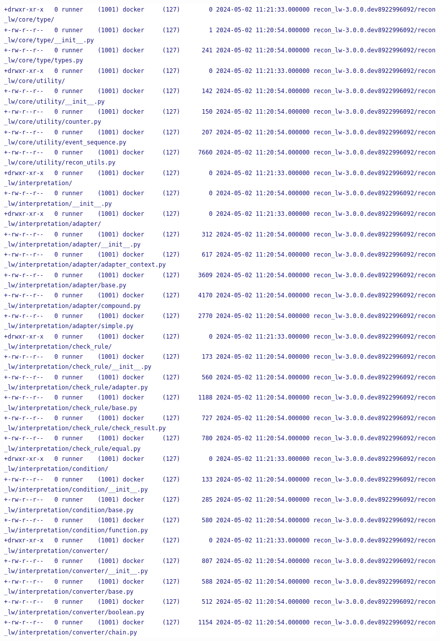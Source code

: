 ```diff
+drwxr-xr-x   0 runner    (1001) docker     (127)        0 2024-05-02 11:21:33.000000 recon_lw-3.0.0.dev8922996092/recon_lw/core/type/
+-rw-r--r--   0 runner    (1001) docker     (127)        1 2024-05-02 11:20:54.000000 recon_lw-3.0.0.dev8922996092/recon_lw/core/type/__init__.py
+-rw-r--r--   0 runner    (1001) docker     (127)      241 2024-05-02 11:20:54.000000 recon_lw-3.0.0.dev8922996092/recon_lw/core/type/types.py
+drwxr-xr-x   0 runner    (1001) docker     (127)        0 2024-05-02 11:21:33.000000 recon_lw-3.0.0.dev8922996092/recon_lw/core/utility/
+-rw-r--r--   0 runner    (1001) docker     (127)      142 2024-05-02 11:20:54.000000 recon_lw-3.0.0.dev8922996092/recon_lw/core/utility/__init__.py
+-rw-r--r--   0 runner    (1001) docker     (127)      150 2024-05-02 11:20:54.000000 recon_lw-3.0.0.dev8922996092/recon_lw/core/utility/counter.py
+-rw-r--r--   0 runner    (1001) docker     (127)      207 2024-05-02 11:20:54.000000 recon_lw-3.0.0.dev8922996092/recon_lw/core/utility/event_sequence.py
+-rw-r--r--   0 runner    (1001) docker     (127)     7660 2024-05-02 11:20:54.000000 recon_lw-3.0.0.dev8922996092/recon_lw/core/utility/recon_utils.py
+drwxr-xr-x   0 runner    (1001) docker     (127)        0 2024-05-02 11:21:33.000000 recon_lw-3.0.0.dev8922996092/recon_lw/interpretation/
+-rw-r--r--   0 runner    (1001) docker     (127)        0 2024-05-02 11:20:54.000000 recon_lw-3.0.0.dev8922996092/recon_lw/interpretation/__init__.py
+drwxr-xr-x   0 runner    (1001) docker     (127)        0 2024-05-02 11:21:33.000000 recon_lw-3.0.0.dev8922996092/recon_lw/interpretation/adapter/
+-rw-r--r--   0 runner    (1001) docker     (127)      312 2024-05-02 11:20:54.000000 recon_lw-3.0.0.dev8922996092/recon_lw/interpretation/adapter/__init__.py
+-rw-r--r--   0 runner    (1001) docker     (127)      617 2024-05-02 11:20:54.000000 recon_lw-3.0.0.dev8922996092/recon_lw/interpretation/adapter/adapter_context.py
+-rw-r--r--   0 runner    (1001) docker     (127)     3609 2024-05-02 11:20:54.000000 recon_lw-3.0.0.dev8922996092/recon_lw/interpretation/adapter/base.py
+-rw-r--r--   0 runner    (1001) docker     (127)     4170 2024-05-02 11:20:54.000000 recon_lw-3.0.0.dev8922996092/recon_lw/interpretation/adapter/compound.py
+-rw-r--r--   0 runner    (1001) docker     (127)     2770 2024-05-02 11:20:54.000000 recon_lw-3.0.0.dev8922996092/recon_lw/interpretation/adapter/simple.py
+drwxr-xr-x   0 runner    (1001) docker     (127)        0 2024-05-02 11:21:33.000000 recon_lw-3.0.0.dev8922996092/recon_lw/interpretation/check_rule/
+-rw-r--r--   0 runner    (1001) docker     (127)      173 2024-05-02 11:20:54.000000 recon_lw-3.0.0.dev8922996092/recon_lw/interpretation/check_rule/__init__.py
+-rw-r--r--   0 runner    (1001) docker     (127)      560 2024-05-02 11:20:54.000000 recon_lw-3.0.0.dev8922996092/recon_lw/interpretation/check_rule/adapter.py
+-rw-r--r--   0 runner    (1001) docker     (127)     1188 2024-05-02 11:20:54.000000 recon_lw-3.0.0.dev8922996092/recon_lw/interpretation/check_rule/base.py
+-rw-r--r--   0 runner    (1001) docker     (127)      727 2024-05-02 11:20:54.000000 recon_lw-3.0.0.dev8922996092/recon_lw/interpretation/check_rule/check_result.py
+-rw-r--r--   0 runner    (1001) docker     (127)      780 2024-05-02 11:20:54.000000 recon_lw-3.0.0.dev8922996092/recon_lw/interpretation/check_rule/equal.py
+drwxr-xr-x   0 runner    (1001) docker     (127)        0 2024-05-02 11:21:33.000000 recon_lw-3.0.0.dev8922996092/recon_lw/interpretation/condition/
+-rw-r--r--   0 runner    (1001) docker     (127)      133 2024-05-02 11:20:54.000000 recon_lw-3.0.0.dev8922996092/recon_lw/interpretation/condition/__init__.py
+-rw-r--r--   0 runner    (1001) docker     (127)      285 2024-05-02 11:20:54.000000 recon_lw-3.0.0.dev8922996092/recon_lw/interpretation/condition/base.py
+-rw-r--r--   0 runner    (1001) docker     (127)      580 2024-05-02 11:20:54.000000 recon_lw-3.0.0.dev8922996092/recon_lw/interpretation/condition/function.py
+drwxr-xr-x   0 runner    (1001) docker     (127)        0 2024-05-02 11:21:33.000000 recon_lw-3.0.0.dev8922996092/recon_lw/interpretation/converter/
+-rw-r--r--   0 runner    (1001) docker     (127)      807 2024-05-02 11:20:54.000000 recon_lw-3.0.0.dev8922996092/recon_lw/interpretation/converter/__init__.py
+-rw-r--r--   0 runner    (1001) docker     (127)      588 2024-05-02 11:20:54.000000 recon_lw-3.0.0.dev8922996092/recon_lw/interpretation/converter/base.py
+-rw-r--r--   0 runner    (1001) docker     (127)      512 2024-05-02 11:20:54.000000 recon_lw-3.0.0.dev8922996092/recon_lw/interpretation/converter/boolean.py
+-rw-r--r--   0 runner    (1001) docker     (127)     1154 2024-05-02 11:20:54.000000 recon_lw-3.0.0.dev8922996092/recon_lw/interpretation/converter/chain.py
```